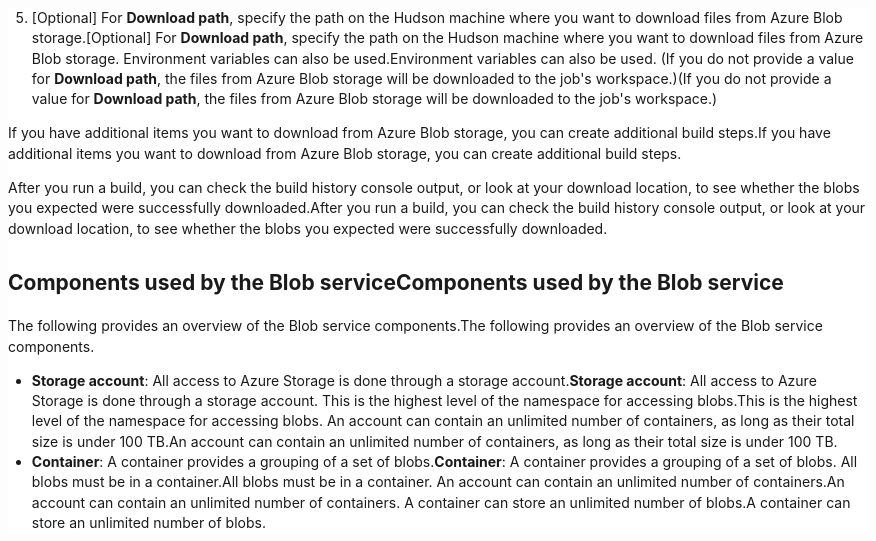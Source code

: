 5. <span data-ttu-id="da36d-222">[Optional] For **Download path**, specify the path on the Hudson machine where you want to download files from Azure Blob storage.</span><span class="sxs-lookup"><span data-stu-id="da36d-222">[Optional] For **Download path**, specify the path on the Hudson machine where you want to download files from Azure Blob storage.</span></span> <span data-ttu-id="da36d-223">Environment variables can also be used.</span><span class="sxs-lookup"><span data-stu-id="da36d-223">Environment variables can also be used.</span></span> <span data-ttu-id="da36d-224">(If you do not provide a value for **Download path**, the files from Azure Blob storage will be downloaded to the job's workspace.)</span><span class="sxs-lookup"><span data-stu-id="da36d-224">(If you do not provide a value for **Download path**, the files from Azure Blob storage will be downloaded to the job's workspace.)</span></span>

<span data-ttu-id="da36d-225">If you have additional items you want to download from Azure Blob storage, you can create additional build steps.</span><span class="sxs-lookup"><span data-stu-id="da36d-225">If you have additional items you want to download from Azure Blob storage, you can create additional build steps.</span></span>

<span data-ttu-id="da36d-226">After you run a build, you can check the build history console output, or look at your download location, to see whether the blobs you expected were successfully downloaded.</span><span class="sxs-lookup"><span data-stu-id="da36d-226">After you run a build, you can check the build history console output, or look at your download location, to see whether the blobs you expected were successfully downloaded.</span></span>

## <a name="components-used-by-the-blob-service"></a><span data-ttu-id="da36d-227">Components used by the Blob service</span><span class="sxs-lookup"><span data-stu-id="da36d-227">Components used by the Blob service</span></span>
<span data-ttu-id="da36d-228">The following provides an overview of the Blob service components.</span><span class="sxs-lookup"><span data-stu-id="da36d-228">The following provides an overview of the Blob service components.</span></span>

* <span data-ttu-id="da36d-229">**Storage account**: All access to Azure Storage is done through a storage account.</span><span class="sxs-lookup"><span data-stu-id="da36d-229">**Storage account**: All access to Azure Storage is done through a storage account.</span></span> <span data-ttu-id="da36d-230">This is the highest level of the namespace for accessing blobs.</span><span class="sxs-lookup"><span data-stu-id="da36d-230">This is the highest level of the namespace for accessing blobs.</span></span> <span data-ttu-id="da36d-231">An account can contain an unlimited number of containers, as long as their total size is under 100 TB.</span><span class="sxs-lookup"><span data-stu-id="da36d-231">An account can contain an unlimited number of containers, as long as their total size is under 100 TB.</span></span>
* <span data-ttu-id="da36d-232">**Container**: A container provides a grouping of a set of blobs.</span><span class="sxs-lookup"><span data-stu-id="da36d-232">**Container**: A container provides a grouping of a set of blobs.</span></span> <span data-ttu-id="da36d-233">All blobs must be in a container.</span><span class="sxs-lookup"><span data-stu-id="da36d-233">All blobs must be in a container.</span></span> <span data-ttu-id="da36d-234">An account can contain an unlimited number of containers.</span><span class="sxs-lookup"><span data-stu-id="da36d-234">An account can contain an unlimited number of containers.</span></span> <span data-ttu-id="da36d-235">A container can store an unlimited number of blobs.</span><span class="sxs-lookup"><span data-stu-id="da36d-235">A container can store an unlimited number of blobs.</span></span>